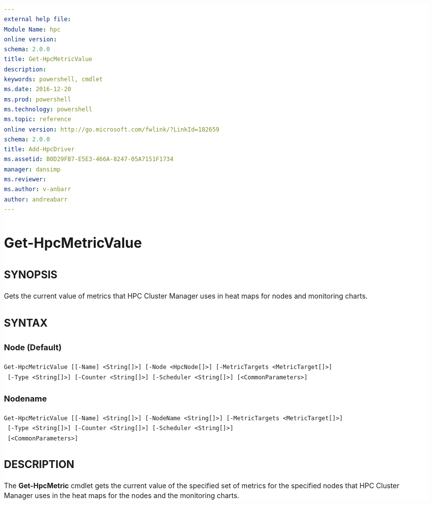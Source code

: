 ```yaml
---
external help file:
Module Name: hpc
online version:
schema: 2.0.0
title: Get-HpcMetricValue
description:
keywords: powershell, cmdlet
ms.date: 2016-12-20
ms.prod: powershell
ms.technology: powershell
ms.topic: reference
online version: http://go.microsoft.com/fwlink/?LinkId=182659
schema: 2.0.0
title: Add-HpcDriver
ms.assetid: B0D29FB7-E5E3-466A-8247-05A7151F1734
manager: dansimp
ms.reviewer:
ms.author: v-anbarr
author: andreabarr
---
```


# Get-HpcMetricValue

## SYNOPSIS
Gets the current value of metrics that HPC Cluster Manager uses in heat maps for nodes and monitoring charts.

## SYNTAX

### Node (Default)
```
Get-HpcMetricValue [[-Name] <String[]>] [-Node <HpcNode[]>] [-MetricTargets <MetricTarget[]>]
 [-Type <String[]>] [-Counter <String[]>] [-Scheduler <String[]>] [<CommonParameters>]
```

### Nodename
```
Get-HpcMetricValue [[-Name] <String[]>] [-NodeName <String[]>] [-MetricTargets <MetricTarget[]>]
 [-Type <String[]>] [-Counter <String[]>] [-Scheduler <String[]>]
 [<CommonParameters>]
```

## DESCRIPTION
The **Get-HpcMetric** cmdlet gets the current value of the specified set of metrics for the specified nodes that HPC Cluster Manager uses in the heat maps for the nodes and the monitoring charts.
